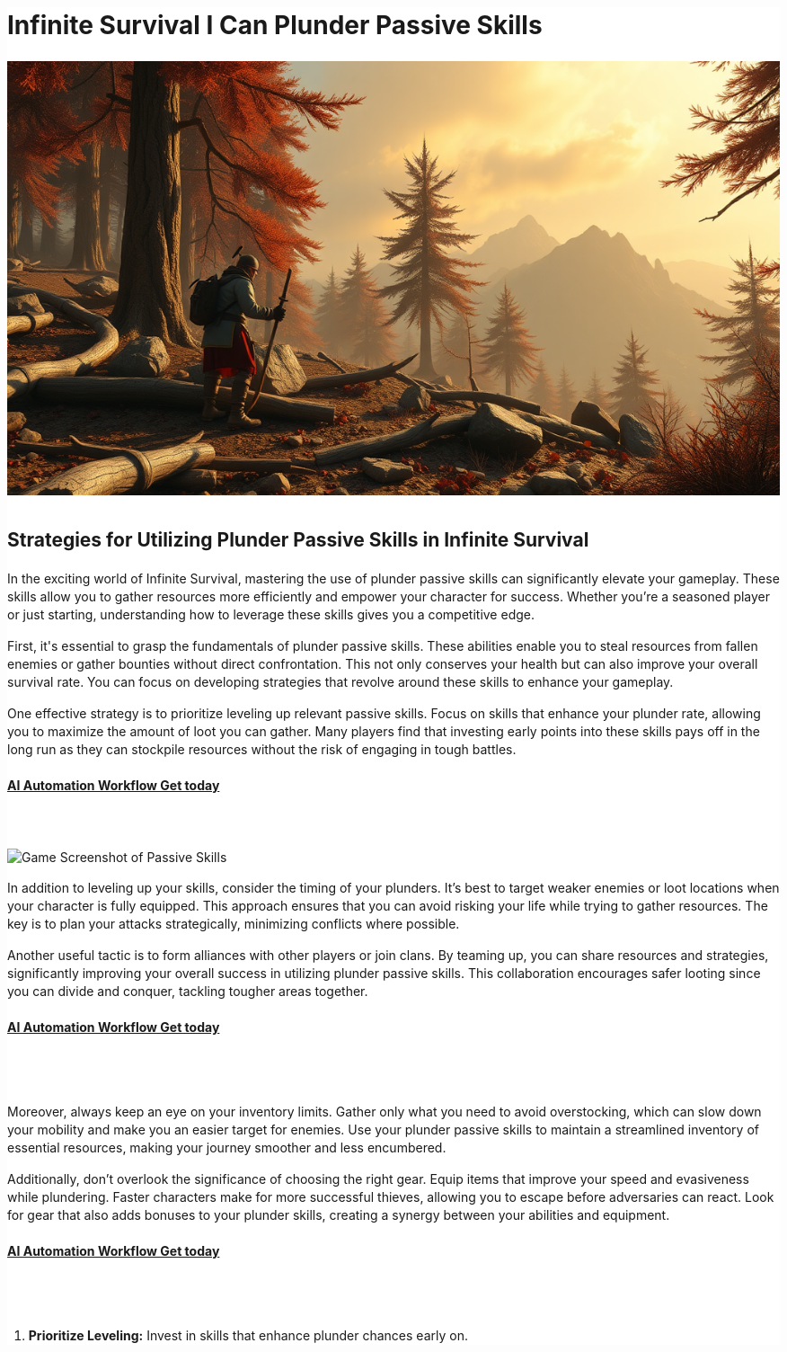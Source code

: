 <h1>Infinite Survival I Can Plunder Passive Skills</h2>
<p><img src="/images/infinite-survival-i-can-plunder-passive-skills-1743615878.png"></p>
<h2>Strategies for Utilizing Plunder Passive Skills in Infinite Survival</h2><p>In the exciting world of Infinite Survival, mastering the use of plunder passive skills can significantly elevate your gameplay. These skills allow you to gather resources more efficiently and empower your character for success. Whether you’re a seasoned player or just starting, understanding how to leverage these skills gives you a competitive edge.</p>
<p>First, it's essential to grasp the fundamentals of plunder passive skills. These abilities enable you to steal resources from fallen enemies or gather bounties without direct confrontation. This not only conserves your health but can also improve your overall survival rate. You can focus on developing strategies that revolve around these skills to enhance your gameplay.</p>
<p>One effective strategy is to prioritize leveling up relevant passive skills. Focus on skills that enhance your plunder rate, allowing you to maximize the amount of loot you can gather. Many players find that investing early points into these skills pays off in the long run as they can stockpile resources without the risk of engaging in tough battles.</p>
<h4><a href="https://www.digistore24.com/redir/528679/Hatemmrabet/">AI Automation Workflow  Get today </a></h4><br><br><img src="path_to_image.jpg" alt="Game Screenshot of Passive Skills" width="600" height="400">
<p>In addition to leveling up your skills, consider the timing of your plunders. It’s best to target weaker enemies or loot locations when your character is fully equipped. This approach ensures that you can avoid risking your life while trying to gather resources. The key is to plan your attacks strategically, minimizing conflicts where possible.</p>
<p>Another useful tactic is to form alliances with other players or join clans. By teaming up, you can share resources and strategies, significantly improving your overall success in utilizing plunder passive skills. This collaboration encourages safer looting since you can divide and conquer, tackling tougher areas together.</p>
<h4><a href="https://www.digistore24.com/redir/528679/Hatemmrabet/">AI Automation Workflow  Get today </a></h4><br><br><p>Moreover, always keep an eye on your inventory limits. Gather only what you need to avoid overstocking, which can slow down your mobility and make you an easier target for enemies. Use your plunder passive skills to maintain a streamlined inventory of essential resources, making your journey smoother and less encumbered.</p>
<p>Additionally, don’t overlook the significance of choosing the right gear. Equip items that improve your speed and evasiveness while plundering. Faster characters make for more successful thieves, allowing you to escape before adversaries can react. Look for gear that also adds bonuses to your plunder skills, creating a synergy between your abilities and equipment.</p>
<h4><a href="https://www.digistore24.com/redir/528679/Hatemmrabet/">AI Automation Workflow  Get today </a></h4><br><br><ol>
    <li><strong>Prioritize Leveling:</strong> Invest in skills that enhance plunder chances early on.</li>